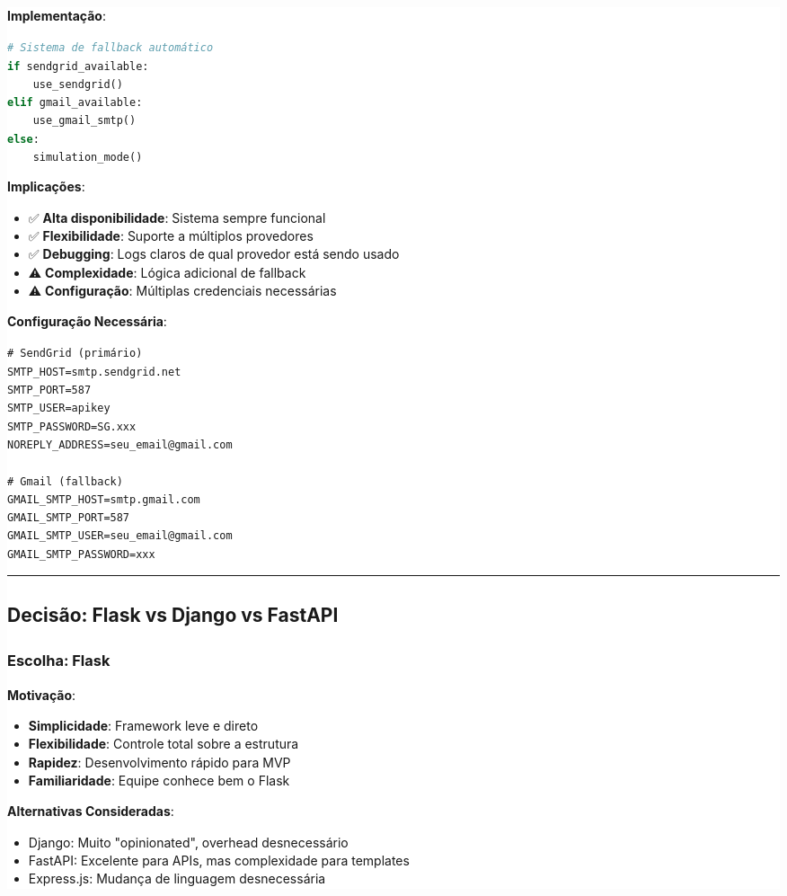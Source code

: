 **Implementação**:

```python
# Sistema de fallback automático
if sendgrid_available:
    use_sendgrid()
elif gmail_available:
    use_gmail_smtp()
else:
    simulation_mode()
```

**Implicações**:

- ✅ **Alta disponibilidade**: Sistema sempre funcional
- ✅ **Flexibilidade**: Suporte a múltiplos provedores
- ✅ **Debugging**: Logs claros de qual provedor está sendo usado
- ⚠️ **Complexidade**: Lógica adicional de fallback
- ⚠️ **Configuração**: Múltiplas credenciais necessárias

**Configuração Necessária**:

```env
# SendGrid (primário)
SMTP_HOST=smtp.sendgrid.net
SMTP_PORT=587
SMTP_USER=apikey
SMTP_PASSWORD=SG.xxx
NOREPLY_ADDRESS=seu_email@gmail.com

# Gmail (fallback)
GMAIL_SMTP_HOST=smtp.gmail.com
GMAIL_SMTP_PORT=587
GMAIL_SMTP_USER=seu_email@gmail.com
GMAIL_SMTP_PASSWORD=xxx
```

---

## **Decisão: Flask vs Django vs FastAPI**

### **Escolha**: Flask

**Motivação**:

- **Simplicidade**: Framework leve e direto
- **Flexibilidade**: Controle total sobre a estrutura
- **Rapidez**: Desenvolvimento rápido para MVP
- **Familiaridade**: Equipe conhece bem o Flask

**Alternativas Consideradas**:

- Django: Muito "opinionated", overhead desnecessário
- FastAPI: Excelente para APIs, mas complexidade para templates
- Express.js: Mudança de linguagem desnecessária
